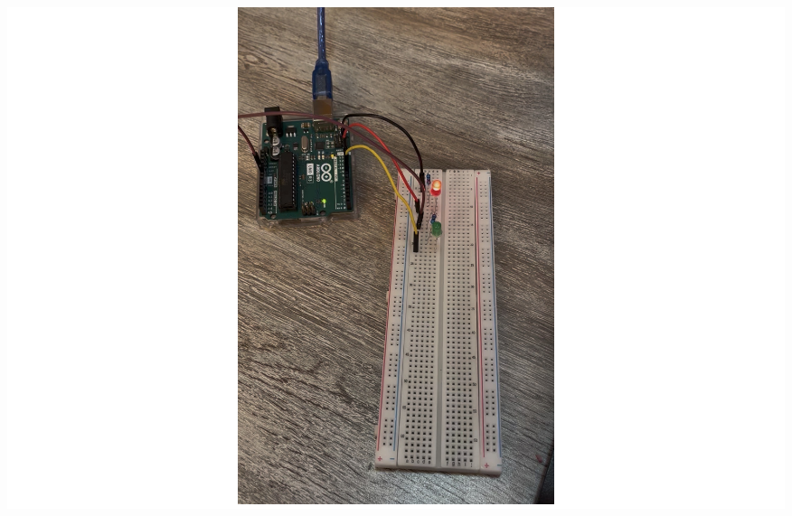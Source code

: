 <img src="https://github.com/clocuello/INTERFAZ2/blob/main/LED_PARPADEANTE.jpeg" width="1024" height="550" />
